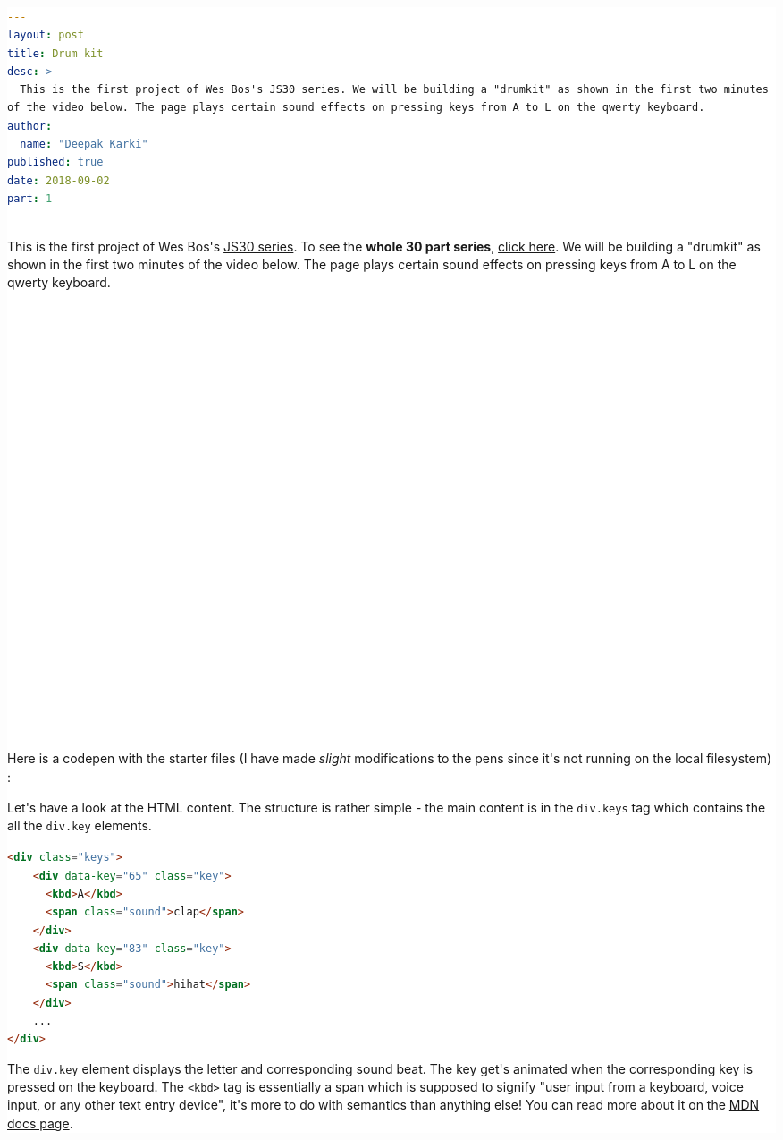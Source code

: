 ```yaml
---
layout: post
title: Drum kit
desc: > 
  This is the first project of Wes Bos's JS30 series. We will be building a "drumkit" as shown in the first two minutes of the video below. The page plays certain sound effects on pressing keys from A to L on the qwerty keyboard.
author:
  name: "Deepak Karki"
published: true
date: 2018-09-02
part: 1
---
```


This is the first project of Wes Bos's [JS30 series](https://JavaScript30.com/friend/DISCOVERDEV). To see the **whole 30 part series**, [click here](../).
We will be building a "drumkit" as shown in the first two minutes of the video below. The page plays certain sound effects on pressing keys from A to L on the qwerty keyboard.

<style>.embed-container { position: relative; padding-bottom: 56.25%; height: 0; overflow: hidden; max-width: 100%; } .embed-container iframe, .embed-container object, .embed-container embed { position: absolute; top: 0; left: 0; width: 100%; height: 100%; }</style><div class='embed-container'><iframe src='https://www.youtube.com/embed/VuN8qwZoego' frameborder='0' allowfullscreen></iframe></div>

Here is a codepen with the starter files (I have made *slight* modifications to the pens since it's not running on the local filesystem) :

<iframe height='492' scrolling='no' title='JS30-01-DrumKit-a' src='//codepen.io/deepakkarki/embed/jKmvXW/?height=492&theme-id=0&default-tab=html,result&embed-version=2' frameborder='no' allowtransparency='true' allowfullscreen='true' style='width: 100%;'>See the Pen <a href='https://codepen.io/deepakkarki/pen/jKmvXW/'>JS30-01-DrumKit-a</a> by Deepak Karki (<a href='https://codepen.io/deepakkarki'>@deepakkarki</a>) on <a href='https://codepen.io'>CodePen</a>.
</iframe>

Let's have a look at the HTML content. The structure is rather simple - the main content is in the `div.keys` tag which contains the all the `div.key` elements. 

```html
<div class="keys">
    <div data-key="65" class="key">
      <kbd>A</kbd>
      <span class="sound">clap</span>
    </div>
    <div data-key="83" class="key">
      <kbd>S</kbd>
      <span class="sound">hihat</span>
    </div>
    ...
</div>
```

The `div.key` element displays the letter and corresponding sound beat. The key get's animated when the corresponding key is pressed on the keyboard. The `<kbd>` tag is essentially a span which is supposed to signify "user input from a keyboard, voice input, or any other text entry device", it's more to do with semantics than anything else! You can read more about it on the [MDN docs page](https://developer.mozilla.org/en-US/docs/Web/HTML/Element/kbd).

